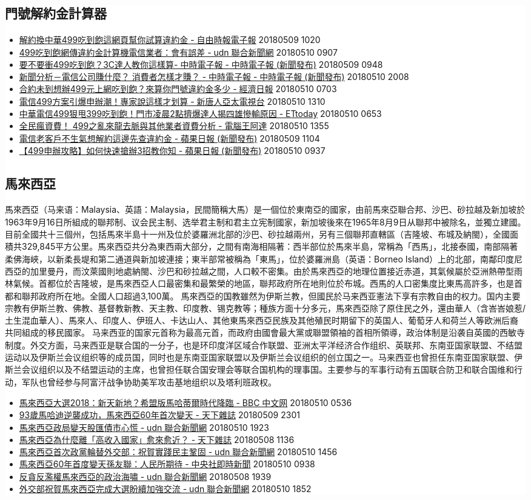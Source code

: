 ## 門號解約金計算器


- [解約換中華499吃到飽這網頁幫你試算違約金 - 自由時報電子報](http://news.ltn.com.tw/news/life/breakingnews/2420680 "解約換中華499吃到飽這網頁幫你試算違約金 - 自由時報電子報") 20180509 1020
- [499吃到飽網傳違約金計算機電信業者：會有誤差 - udn 聯合新聞網](https://udn.com/news/story/12087/3134990 "499吃到飽網傳違約金計算機電信業者：會有誤差 - udn 聯合新聞網") 20180510 0907
- [要不要衝499吃到飽？3C達人教你這樣算- 中時電子報 - 中時電子報 (新聞發布)](http://www.chinatimes.com/realtimenews/20180509002890-260405 "要不要衝499吃到飽？3C達人教你這樣算- 中時電子報 - 中時電子報 (新聞發布)") 20180509 0948
- [新聞分析－電信公司賺什麼？ 消費者怎樣才賺？ - 中時電子報 - 中時電子報 (新聞發布)](http://www.chinatimes.com/newspapers/20180511000243-260202 "新聞分析－電信公司賺什麼？ 消費者怎樣才賺？ - 中時電子報 - 中時電子報 (新聞發布)") 20180510 2008
- [合約未到想辦499元上網吃到飽？來算你門號違約金多少 - 經濟日報](https://money.udn.com/money/story/5641/3132640 "合約未到想辦499元上網吃到飽？來算你門號違約金多少 - 經濟日報") 20180510 0703
- [電信499方案引爆申辦潮！專家說這樣才划算 - 新唐人亞太電視台](http://www.ntdtv.com.tw/b5/20180510/video/221119.html?%E9%9B%BB%E4%BF%A1499%E6%96%B9%E6%A1%88%E5%BC%95%E7%88%86%E7%94%B3%E8%BE%A6%E6%BD%AE%EF%BC%81%E5%B0%88%E5%AE%B6%E8%AA%AA%E9%80%99%E6%A8%A3%E6%89%8D%E5%88%92%E7%AE%97 "電信499方案引爆申辦潮！專家說這樣才划算 - 新唐人亞太電視台") 20180510 1310
- [中華電信499狠甩399吃到飽！門市凌晨2點擠爆達人揭四雄慘輸原因 - ETtoday](https://www.ettoday.net/news/20180510/1166788.htm "中華電信499狠甩399吃到飽！門市凌晨2點擠爆達人揭四雄慘輸原因 - ETtoday") 20180510 0653
- [全民瘋資費！ 499之亂來龍去脈與其他業者資費分析 - 電腦王阿達](https://www.kocpc.com.tw/archives/196706 "全民瘋資費！ 499之亂來龍去脈與其他業者資費分析 - 電腦王阿達") 20180510 1355
- [電信老客戶不生氣想解約這邊先查違約金 - 蘋果日報 (新聞發布)](https://tw.appledaily.com/new/realtime/20180509/1350669/ "電信老客戶不生氣想解約這邊先查違約金 - 蘋果日報 (新聞發布)") 20180509 1104
- [​​【499申辦攻略】如何快速搶辦3招教你知 - 蘋果日報 (新聞發布)](https://tw.appledaily.com/new/realtime/20180510/1351092/ "​​【499申辦攻略】如何快速搶辦3招教你知 - 蘋果日報 (新聞發布)") 20180510 0937

## 馬來西亞

馬來西亞（马来语：Malaysia、英語：Malaysia，民間簡稱大馬）是一個位於東南亞的國家，由前馬來亞聯合邦、沙巴、砂拉越及新加坡於1963年9月16日所組成的聯邦制、议会民主制、选举君主制和君主立宪制國家，新加坡後來在1965年8月9日从聯邦中被除名，並獨立建國。目前全國共十三個州，包括馬來半島十一州及位於婆羅洲北部的沙巴、砂拉越兩州，另有三個聯邦直轄區（吉隆坡、布城及納閩），全國面積共329,845平方公里。馬來西亞共分為東西兩大部分，之間有南海相隔著：西半部位於馬來半島，常稱為「西馬」，北接泰國，南部隔著柔佛海峽，以新柔長堤和第二通道與新加坡連接；東半部常被稱為「東馬」，位於婆羅洲島（英语：Borneo Island）上的北部，南鄰印度尼西亞的加里曼丹，而汶萊國則地處納閩、沙巴和砂拉越之間，人口較不密集。由於馬來西亞的地理位置接近赤道，其氣候屬於亞洲熱帶型雨林氣候。首都位於吉隆坡，是馬來西亞人口最密集和最繁榮的地區，聯邦政府所在地則位於布城。西馬的人口密集度比東馬高許多，也是首都和聯邦政府所在地。全國人口超過3,100萬。
馬來西亞的国教雖然为伊斯兰教，但國民於马来西亚憲法下享有宗教自由的权力。国内主要宗教有伊斯兰教、佛教、基督教新教、天主教、印度教、锡克教等；種族方面十分多元，馬來西亞除了原住民之外，還由華人（含峇峇娘惹/土生混血華人）、馬來人、印度人、伊班人、卡达山人、其他東馬來西亞民族及其他殖民时期留下的英国人、葡萄牙人和荷兰人等欧洲后裔共同組成的移民國家。
马来西亚的国家元首称为最高元首，而政府由國會最大黨或聯盟領袖的首相所領導，政治体制是沿袭自英國的西敏寺制度。外交方面，马来西亚是联合国的一分子，也是环印度洋区域合作联盟、亚洲太平洋经济合作组织、英联邦、东南亚国家联盟、不结盟运动以及伊斯兰会议组织等的成员国，同时也是东南亚国家联盟以及伊斯兰会议组织的创立国之一。马来西亚也曾担任东南亚国家联盟、伊斯兰会议组织以及不结盟运动的主席，也曾担任联合国安理会等联合国机构的理事国。主要参与的军事行动有五国联合防卫和联合国维和行动，军队也曾经参与阿富汗战争协助美军攻击基地组织以及塔利班政权。
- [馬來西亞大選2018：新天新地？希盟版馬哈蒂爾時代降臨 - BBC 中文网](http://www.bbc.com/zhongwen/trad/world-44064280 "馬來西亞大選2018：新天新地？希盟版馬哈蒂爾時代降臨 - BBC 中文网") 20180510 0536
- [93歲馬哈迪逆襲成功，馬來西亞60年首次變天 - 天下雜誌](https://www.cw.com.tw/article/article.action?id=5089832 "93歲馬哈迪逆襲成功，馬來西亞60年首次變天 - 天下雜誌") 20180509 2301
- [馬來西亞政局變天股匯債市心慌 - udn 聯合新聞網](https://udn.com/news/story/12084/3135818 "馬來西亞政局變天股匯債市心慌 - udn 聯合新聞網") 20180510 1923
- [馬來西亞為什麼離「高收入國家」愈來愈近？ - 天下雜誌](https://www.cw.com.tw/article/article.action?id=5089739 "馬來西亞為什麼離「高收入國家」愈來愈近？ - 天下雜誌") 20180508 1136
- [馬來西亞首次政黨輪替外交部：祝賀實踐民主鞏固 - udn 聯合新聞網](https://udn.com/news/story/12084/3135694 "馬來西亞首次政黨輪替外交部：祝賀實踐民主鞏固 - udn 聯合新聞網") 20180510 1456
- [馬來西亞60年首度變天孫友聯：人民所期待 - 中央社即時新聞](http://www.cna.com.tw/news/aopl/201805100295-1.aspx "馬來西亞60年首度變天孫友聯：人民所期待 - 中央社即時新聞") 20180510 0938
- [反貪反濫權馬來西亞的政治海嘯 - udn 聯合新聞網](https://udn.com/news/story/11321/3131360 "反貪反濫權馬來西亞的政治海嘯 - udn 聯合新聞網") 20180508 1939
- [外交部祝賀馬來西亞完成大選盼續加強交流 - udn 聯合新聞網](https://udn.com/news/story/6656/3135789 "外交部祝賀馬來西亞完成大選盼續加強交流 - udn 聯合新聞網") 20180510 1852
